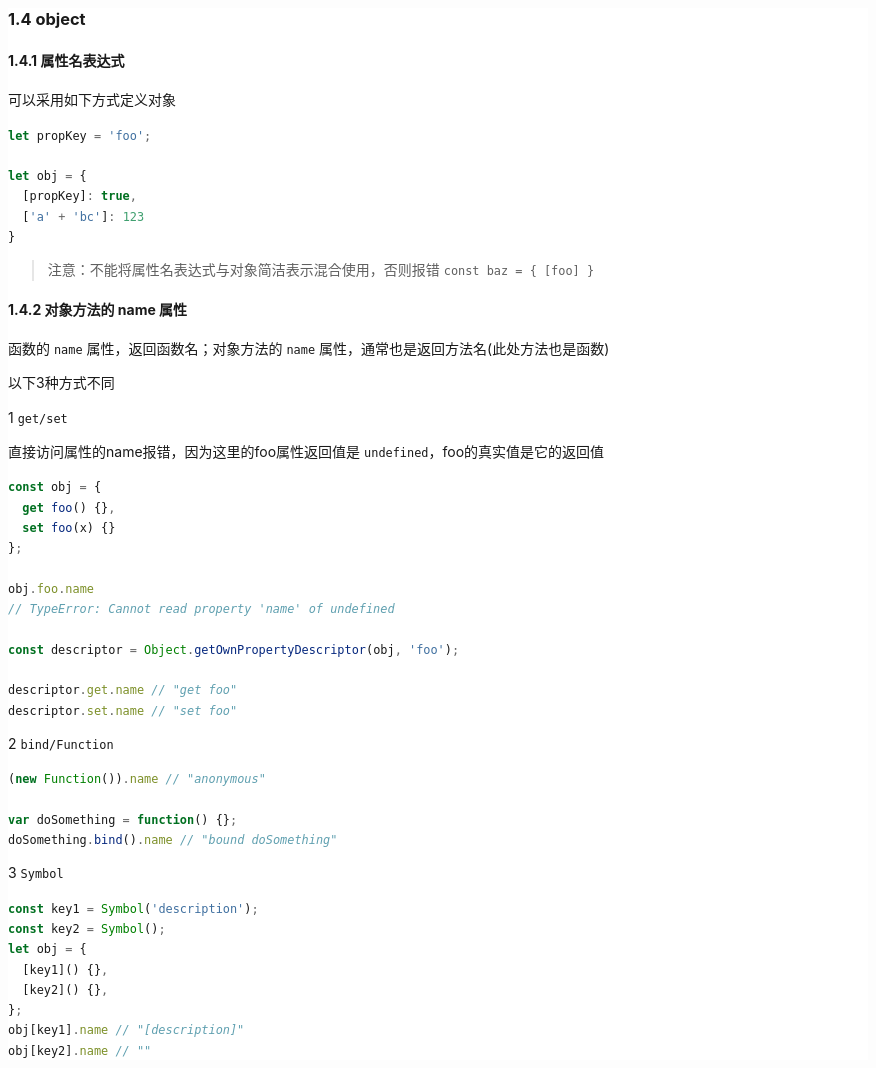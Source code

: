 ### 1.4 object

#### 1.4.1 属性名表达式

可以采用如下方式定义对象

```javascript
let propKey = 'foo';

let obj = {
  [propKey]: true,
  ['a' + 'bc']: 123
}
```

> 注意：不能将属性名表达式与对象简洁表示混合使用，否则报错 `const baz = { [foo] }`

#### 1.4.2 对象方法的 name 属性

函数的 `name` 属性，返回函数名；对象方法的 `name` 属性，通常也是返回方法名(此处方法也是函数)

以下3种方式不同

1 `get/set`

直接访问属性的name报错，因为这里的foo属性返回值是 `undefined`，foo的真实值是它的返回值

```javascript
const obj = {
  get foo() {},
  set foo(x) {}
};

obj.foo.name
// TypeError: Cannot read property 'name' of undefined

const descriptor = Object.getOwnPropertyDescriptor(obj, 'foo');

descriptor.get.name // "get foo"
descriptor.set.name // "set foo"
```

2 `bind/Function`

```javascript
(new Function()).name // "anonymous"

var doSomething = function() {};
doSomething.bind().name // "bound doSomething"
```

3 `Symbol`

```javascript
const key1 = Symbol('description');
const key2 = Symbol();
let obj = {
  [key1]() {},
  [key2]() {},
};
obj[key1].name // "[description]"
obj[key2].name // ""
```
